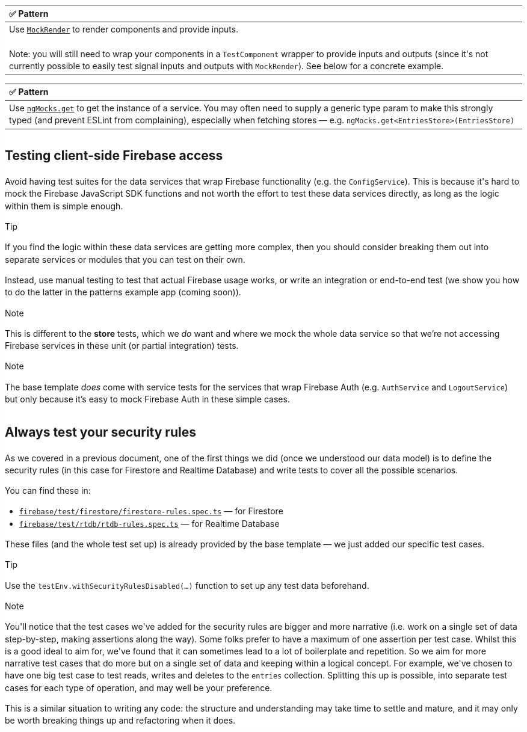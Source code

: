 | **:white_check_mark: Pattern** |
| :-- |
| Use [`MockRender`](https://ng-mocks.sudo.eu/api/MockRender) to render components and provide inputs.<br><br>Note: you will still need to wrap your components in a `TestComponent` wrapper to provide inputs and outputs (since it's not currently possible to easily test signal inputs and outputs with `MockRender`). See below for a concrete example. |

| **:white_check_mark: Pattern** |
| :-- |
| Use [`ngMocks.get`](https://ng-mocks.sudo.eu/api/ngMocks/get) to get the instance of a service. You may often need to supply a generic type param to make this strongly typed (and prevent ESLint from complaining), especially when fetching stores — e.g. `ngMocks.get<EntriesStore>(EntriesStore)` |

## Testing client-side Firebase access

Avoid having test suites for the data services that wrap Firebase functionality (e.g. the `ConfigService`). This is because it's hard to mock the Firebase JavaScript SDK functions and not worth the effort to test these data services directly, as long as the logic within them is simple enough.

> [!TIP]
>
> If you find the logic within these data services are getting more complex, then you should consider breaking them out into separate services or modules that you can test on their own.

Instead, use manual testing to test that actual Firebase usage works, or write an integration or end-to-end test (we show you how to do the latter in the patterns example app (coming soon)).

> [!NOTE]
>
> This is different to the **store** tests, which we _do_ want and where we mock the whole data service so that we’re not accessing Firebase services in these unit (or partial integration) tests.

> [!NOTE]
>
> The base template _does_ come with service tests for the services that wrap Firebase Auth (e.g. `AuthService` and `LogoutService`) but only because it’s easy to mock Firebase Auth in these simple cases.

## Always test your security rules

As we covered in a previous document, one of the first things we did (once we understood our data model) is to define the security rules (in this case for Firestore and Realtime Database) and write tests to cover all the possible scenarios.

You can find these in:

- [`firebase/test/firestore/firestore-rules.spec.ts`](../firebase/test/firestore/firestore-rules.spec.ts) — for Firestore
- [`firebase/test/rtdb/rtdb-rules.spec.ts`](../firebase/test/rtdb/rtdb-rules.spec.ts) — for Realtime Database

These files (and the whole test set up) is already provided by the base template — we just added our specific test cases.

> [!TIP]
>
> Use the `testEnv.withSecurityRulesDisabled(…)` function to set up any test data beforehand.

> [!NOTE]
>
> You'll notice that the test cases we've added for the security rules are bigger and more narrative (i.e. work on a single set of data step-by-step, making assertions along the way). Some folks prefer to have a maximum of one assertion per test case. Whilst this is a good ideal to aim for, we've found that it can sometimes lead to a lot of boilerplate and repetition. So we aim for more narrative test cases that do more but on a single set of data and keeping within a logical concept. For example, we've chosen to have one big test case to test reads, writes and deletes to the `entries` collection. Splitting this up is possible, into separate test cases for each type of operation, and may well be your preference.
>
> This is a similar situation to writing any code: the structure and understanding may take time to settle and mature, and it may only be worth breaking things up and refactoring when it does.
